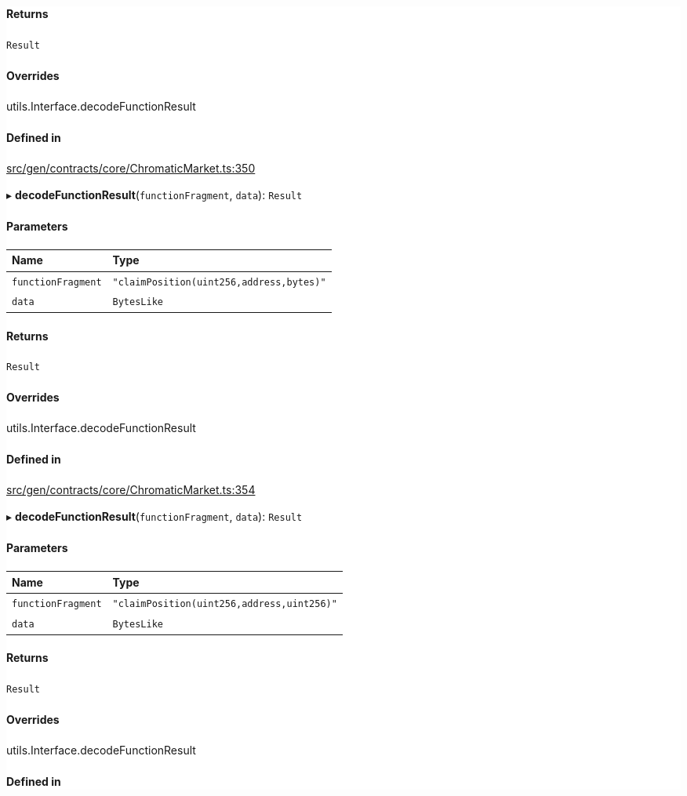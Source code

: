 #### Returns

`Result`

#### Overrides

utils.Interface.decodeFunctionResult

#### Defined in

[src/gen/contracts/core/ChromaticMarket.ts:350](https://github.com/chromatic-protocol/sdk/blob/30fc1f3/src/gen/contracts/core/ChromaticMarket.ts#L350)

▸ **decodeFunctionResult**(`functionFragment`, `data`): `Result`

#### Parameters

| Name | Type |
| :------ | :------ |
| `functionFragment` | ``"claimPosition(uint256,address,bytes)"`` |
| `data` | `BytesLike` |

#### Returns

`Result`

#### Overrides

utils.Interface.decodeFunctionResult

#### Defined in

[src/gen/contracts/core/ChromaticMarket.ts:354](https://github.com/chromatic-protocol/sdk/blob/30fc1f3/src/gen/contracts/core/ChromaticMarket.ts#L354)

▸ **decodeFunctionResult**(`functionFragment`, `data`): `Result`

#### Parameters

| Name | Type |
| :------ | :------ |
| `functionFragment` | ``"claimPosition(uint256,address,uint256)"`` |
| `data` | `BytesLike` |

#### Returns

`Result`

#### Overrides

utils.Interface.decodeFunctionResult

#### Defined in
